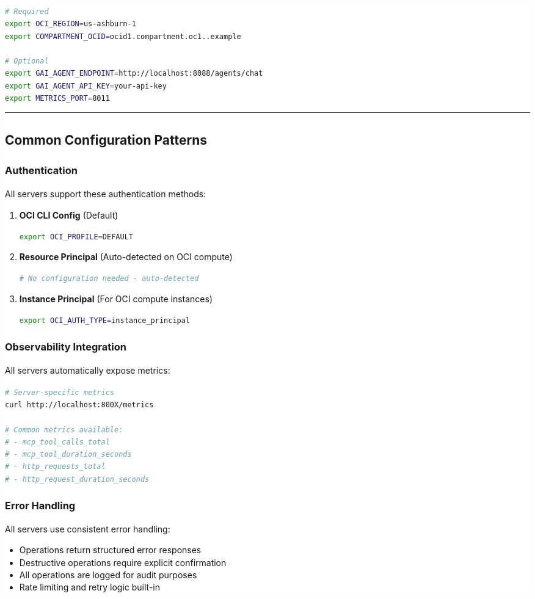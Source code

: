 ```bash
# Required
export OCI_REGION=us-ashburn-1
export COMPARTMENT_OCID=ocid1.compartment.oc1..example

# Optional
export GAI_AGENT_ENDPOINT=http://localhost:8088/agents/chat
export GAI_AGENT_API_KEY=your-api-key
export METRICS_PORT=8011
```

---

## Common Configuration Patterns

### Authentication

All servers support these authentication methods:

1. **OCI CLI Config** (Default)
   ```bash
   export OCI_PROFILE=DEFAULT
   ```

2. **Resource Principal** (Auto-detected on OCI compute)
   ```bash
   # No configuration needed - auto-detected
   ```

3. **Instance Principal** (For OCI compute instances)
   ```bash
   export OCI_AUTH_TYPE=instance_principal
   ```

### Observability Integration

All servers automatically expose metrics:

```bash
# Server-specific metrics
curl http://localhost:800X/metrics

# Common metrics available:
# - mcp_tool_calls_total
# - mcp_tool_duration_seconds
# - http_requests_total
# - http_request_duration_seconds
```

### Error Handling

All servers use consistent error handling:

- Operations return structured error responses
- Destructive operations require explicit confirmation
- All operations are logged for audit purposes
- Rate limiting and retry logic built-in
